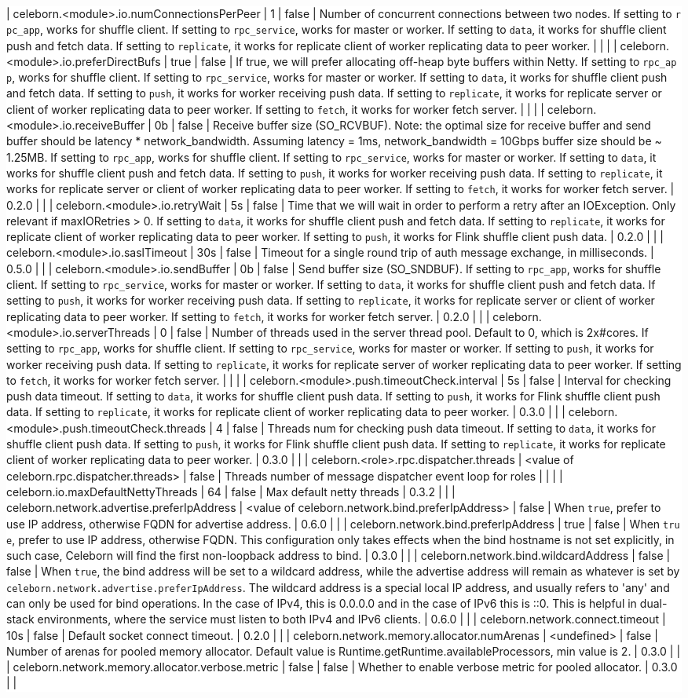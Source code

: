| celeborn.&lt;module&gt;.io.numConnectionsPerPeer | 1 | false | Number of concurrent connections between two nodes. If setting <module> to `rpc_app`, works for shuffle client. If setting <module> to `rpc_service`, works for master or worker. If setting <module> to `data`, it works for shuffle client push and fetch data. If setting <module> to `replicate`, it works for replicate client of worker replicating data to peer worker. |  |  | 
| celeborn.&lt;module&gt;.io.preferDirectBufs | true | false | If true, we will prefer allocating off-heap byte buffers within Netty. If setting <module> to `rpc_app`, works for shuffle client. If setting <module> to `rpc_service`, works for master or worker. If setting <module> to `data`, it works for shuffle client push and fetch data. If setting <module> to `push`, it works for worker receiving push data. If setting <module> to `replicate`, it works for replicate server or client of worker replicating data to peer worker. If setting <module> to `fetch`, it works for worker fetch server. |  |  | 
| celeborn.&lt;module&gt;.io.receiveBuffer | 0b | false | Receive buffer size (SO_RCVBUF). Note: the optimal size for receive buffer and send buffer should be latency * network_bandwidth. Assuming latency = 1ms, network_bandwidth = 10Gbps buffer size should be ~ 1.25MB. If setting <module> to `rpc_app`, works for shuffle client. If setting <module> to `rpc_service`, works for master or worker. If setting <module> to `data`, it works for shuffle client push and fetch data. If setting <module> to `push`, it works for worker receiving push data. If setting <module> to `replicate`, it works for replicate server or client of worker replicating data to peer worker. If setting <module> to `fetch`, it works for worker fetch server. | 0.2.0 |  | 
| celeborn.&lt;module&gt;.io.retryWait | 5s | false | Time that we will wait in order to perform a retry after an IOException. Only relevant if maxIORetries > 0. If setting <module> to `data`, it works for shuffle client push and fetch data. If setting <module> to `replicate`, it works for replicate client of worker replicating data to peer worker. If setting <module> to `push`, it works for Flink shuffle client push data. | 0.2.0 |  | 
| celeborn.&lt;module&gt;.io.saslTimeout | 30s | false | Timeout for a single round trip of auth message exchange, in milliseconds. | 0.5.0 |  | 
| celeborn.&lt;module&gt;.io.sendBuffer | 0b | false | Send buffer size (SO_SNDBUF). If setting <module> to `rpc_app`, works for shuffle client. If setting <module> to `rpc_service`, works for master or worker. If setting <module> to `data`, it works for shuffle client push and fetch data. If setting <module> to `push`, it works for worker receiving push data. If setting <module> to `replicate`, it works for replicate server or client of worker replicating data to peer worker. If setting <module> to `fetch`, it works for worker fetch server. | 0.2.0 |  | 
| celeborn.&lt;module&gt;.io.serverThreads | 0 | false | Number of threads used in the server thread pool. Default to 0, which is 2x#cores. If setting <module> to `rpc_app`, works for shuffle client. If setting <module> to `rpc_service`, works for master or worker. If setting <module> to `push`, it works for worker receiving push data. If setting <module> to `replicate`, it works for replicate server of worker replicating data to peer worker. If setting <module> to `fetch`, it works for worker fetch server. |  |  | 
| celeborn.&lt;module&gt;.push.timeoutCheck.interval | 5s | false | Interval for checking push data timeout. If setting <module> to `data`, it works for shuffle client push data. If setting <module> to `push`, it works for Flink shuffle client push data. If setting <module> to `replicate`, it works for replicate client of worker replicating data to peer worker. | 0.3.0 |  | 
| celeborn.&lt;module&gt;.push.timeoutCheck.threads | 4 | false | Threads num for checking push data timeout. If setting <module> to `data`, it works for shuffle client push data. If setting <module> to `push`, it works for Flink shuffle client push data. If setting <module> to `replicate`, it works for replicate client of worker replicating data to peer worker. | 0.3.0 |  | 
| celeborn.&lt;role&gt;.rpc.dispatcher.threads | &lt;value of celeborn.rpc.dispatcher.threads&gt; | false | Threads number of message dispatcher event loop for roles |  |  | 
| celeborn.io.maxDefaultNettyThreads | 64 | false | Max default netty threads | 0.3.2 |  | 
| celeborn.network.advertise.preferIpAddress | &lt;value of celeborn.network.bind.preferIpAddress&gt; | false | When `true`, prefer to use IP address, otherwise FQDN for advertise address. | 0.6.0 |  | 
| celeborn.network.bind.preferIpAddress | true | false | When `true`, prefer to use IP address, otherwise FQDN. This configuration only takes effects when the bind hostname is not set explicitly, in such case, Celeborn will find the first non-loopback address to bind. | 0.3.0 |  | 
| celeborn.network.bind.wildcardAddress | false | false | When `true`, the bind address will be set to a wildcard address, while the advertise address will remain as whatever is set by `celeborn.network.advertise.preferIpAddress`. The wildcard address is a special local IP address, and usually refers to 'any' and can only be used for bind operations. In the case of IPv4, this is 0.0.0.0 and in the case of IPv6 this is ::0. This is helpful in dual-stack environments, where the service must listen to both IPv4 and IPv6 clients. | 0.6.0 |  | 
| celeborn.network.connect.timeout | 10s | false | Default socket connect timeout. | 0.2.0 |  | 
| celeborn.network.memory.allocator.numArenas | &lt;undefined&gt; | false | Number of arenas for pooled memory allocator. Default value is Runtime.getRuntime.availableProcessors, min value is 2. | 0.3.0 |  | 
| celeborn.network.memory.allocator.verbose.metric | false | false | Whether to enable verbose metric for pooled allocator. | 0.3.0 |  | 